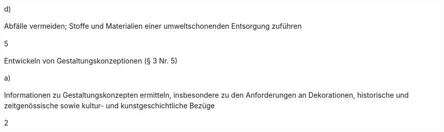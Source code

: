 </td>

</tr>

<tr style="border-bottom: 0.5pt solid ; ">

<td style="border-bottom: 0.5pt solid ; " align="left" valign="top" charoff="50">

d)

</td>

<td style="border-right: 0.5pt solid ; border-bottom: 0.5pt solid ; " align="left" valign="top" charoff="50">

Abfälle vermeiden; Stoffe und Materialien einer umweltschonenden
Entsorgung zuführen

</td>

</tr>

<tr style="border-bottom: 0.5pt solid ; ">

<td style="border-right: 0.5pt solid ; border-bottom: 0.5pt solid ; " rowspan="3" align="right" valign="top" charoff="50">

5

</td>

<td style="border-right: 0.5pt solid ; border-bottom: 0.5pt solid ; " rowspan="3" align="left" valign="top" charoff="50">

Entwickeln von Gestaltungskonzeptionen (§ 3 Nr. 5)

</td>

<td style="border-bottom: 0.5pt solid ; " align="left" valign="top" charoff="50">

a)

</td>

<td style="border-right: 0.5pt solid ; border-bottom: 0.5pt solid ; " align="left" valign="top" charoff="50">

Informationen zu Gestaltungskonzepten ermitteln, insbesondere zu den
Anforderungen an Dekorationen, historische und zeitgenössische sowie
kultur- und kunstgeschichtliche Bezüge

</td>

<td style="border-right: 0.5pt solid ; border-bottom: 0.5pt solid ; " align="center" valign="middle" charoff="50">

2

</td>

<td style="border-right: 0.5pt solid ; border-bottom: 0.5pt solid ; " align="left" valign="top" charoff="50">
